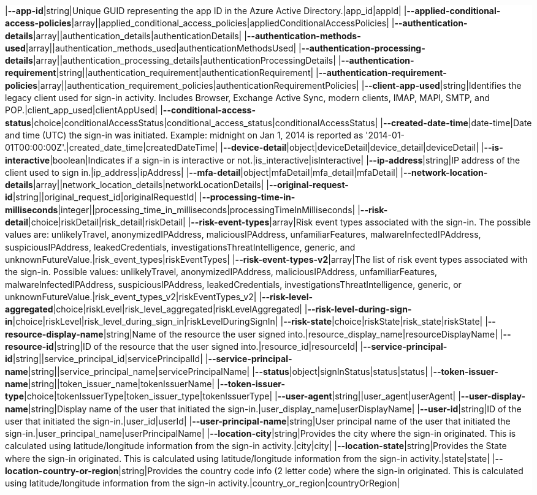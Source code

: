 |**--app-id**|string|Unique GUID representing the app ID in the Azure Active Directory.|app_id|appId|
|**--applied-conditional-access-policies**|array||applied_conditional_access_policies|appliedConditionalAccessPolicies|
|**--authentication-details**|array||authentication_details|authenticationDetails|
|**--authentication-methods-used**|array||authentication_methods_used|authenticationMethodsUsed|
|**--authentication-processing-details**|array||authentication_processing_details|authenticationProcessingDetails|
|**--authentication-requirement**|string||authentication_requirement|authenticationRequirement|
|**--authentication-requirement-policies**|array||authentication_requirement_policies|authenticationRequirementPolicies|
|**--client-app-used**|string|Identifies the legacy client used for sign-in activity.  Includes Browser, Exchange Active Sync, modern clients, IMAP, MAPI, SMTP, and POP.|client_app_used|clientAppUsed|
|**--conditional-access-status**|choice|conditionalAccessStatus|conditional_access_status|conditionalAccessStatus|
|**--created-date-time**|date-time|Date and time (UTC) the sign-in was initiated. Example: midnight on Jan 1, 2014 is reported as '2014-01-01T00:00:00Z'.|created_date_time|createdDateTime|
|**--device-detail**|object|deviceDetail|device_detail|deviceDetail|
|**--is-interactive**|boolean|Indicates if a sign-in is interactive or not.|is_interactive|isInteractive|
|**--ip-address**|string|IP address of the client used to sign in.|ip_address|ipAddress|
|**--mfa-detail**|object|mfaDetail|mfa_detail|mfaDetail|
|**--network-location-details**|array||network_location_details|networkLocationDetails|
|**--original-request-id**|string||original_request_id|originalRequestId|
|**--processing-time-in-milliseconds**|integer||processing_time_in_milliseconds|processingTimeInMilliseconds|
|**--risk-detail**|choice|riskDetail|risk_detail|riskDetail|
|**--risk-event-types**|array|Risk event types associated with the sign-in. The possible values are: unlikelyTravel, anonymizedIPAddress, maliciousIPAddress, unfamiliarFeatures, malwareInfectedIPAddress, suspiciousIPAddress, leakedCredentials, investigationsThreatIntelligence,  generic, and unknownFutureValue.|risk_event_types|riskEventTypes|
|**--risk-event-types-v2**|array|The list of risk event types associated with the sign-in. Possible values: unlikelyTravel, anonymizedIPAddress, maliciousIPAddress, unfamiliarFeatures, malwareInfectedIPAddress, suspiciousIPAddress, leakedCredentials, investigationsThreatIntelligence,  generic, or unknownFutureValue.|risk_event_types_v2|riskEventTypes_v2|
|**--risk-level-aggregated**|choice|riskLevel|risk_level_aggregated|riskLevelAggregated|
|**--risk-level-during-sign-in**|choice|riskLevel|risk_level_during_sign_in|riskLevelDuringSignIn|
|**--risk-state**|choice|riskState|risk_state|riskState|
|**--resource-display-name**|string|Name of the resource the user signed into.|resource_display_name|resourceDisplayName|
|**--resource-id**|string|ID of the resource that the user signed into.|resource_id|resourceId|
|**--service-principal-id**|string||service_principal_id|servicePrincipalId|
|**--service-principal-name**|string||service_principal_name|servicePrincipalName|
|**--status**|object|signInStatus|status|status|
|**--token-issuer-name**|string||token_issuer_name|tokenIssuerName|
|**--token-issuer-type**|choice|tokenIssuerType|token_issuer_type|tokenIssuerType|
|**--user-agent**|string||user_agent|userAgent|
|**--user-display-name**|string|Display name of the user that initiated the sign-in.|user_display_name|userDisplayName|
|**--user-id**|string|ID of the user that initiated the sign-in.|user_id|userId|
|**--user-principal-name**|string|User principal name of the user that initiated the sign-in.|user_principal_name|userPrincipalName|
|**--location-city**|string|Provides the city where the sign-in originated. This is calculated using latitude/longitude information from the sign-in activity.|city|city|
|**--location-state**|string|Provides the State where the sign-in originated. This is calculated using latitude/longitude information from the sign-in activity.|state|state|
|**--location-country-or-region**|string|Provides the country code info (2 letter code) where the sign-in originated.  This is calculated using latitude/longitude information from the sign-in activity.|country_or_region|countryOrRegion|
